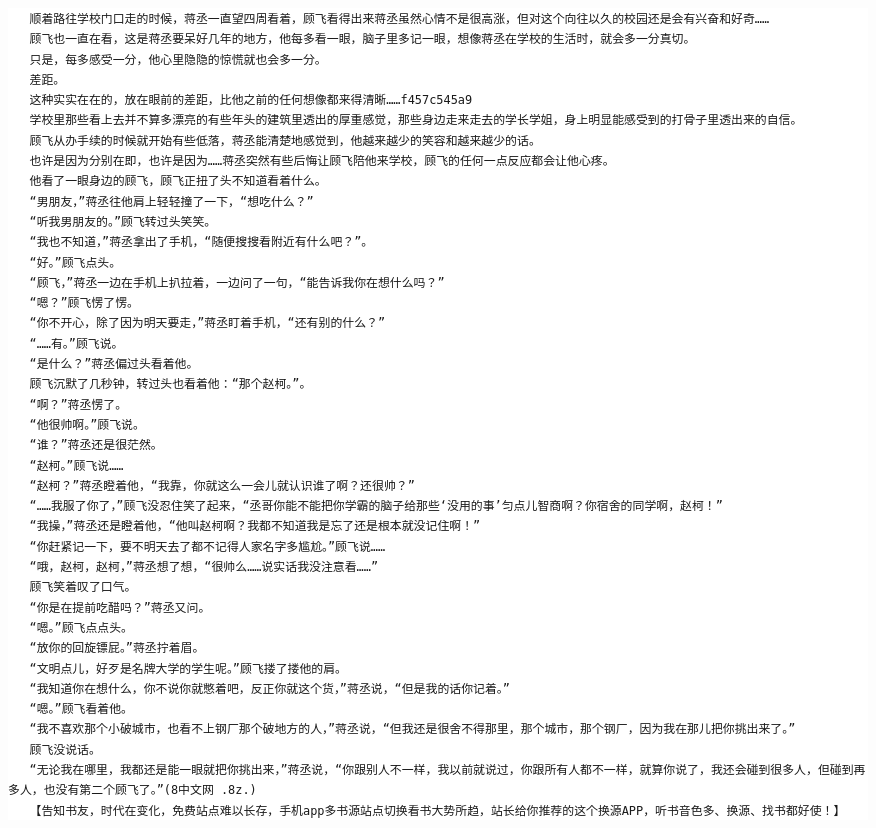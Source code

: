        顺着路往学校门口走的时候，蒋丞一直望四周看着，顾飞看得出来蒋丞虽然心情不是很高涨，但对这个向往以久的校园还是会有兴奋和好奇……
       顾飞也一直在看，这是蒋丞要呆好几年的地方，他每多看一眼，脑子里多记一眼，想像蒋丞在学校的生活时，就会多一分真切。
       只是，每多感受一分，他心里隐隐的惊慌就也会多一分。
       差距。
       这种实实在在的，放在眼前的差距，比他之前的任何想像都来得清晰……f457c545a9
       学校里那些看上去并不算多漂亮的有些年头的建筑里透出的厚重感觉，那些身边走来走去的学长学姐，身上明显能感受到的打骨子里透出来的自信。
       顾飞从办手续的时候就开始有些低落，蒋丞能清楚地感觉到，他越来越少的笑容和越来越少的话。
       也许是因为分别在即，也许是因为……蒋丞突然有些后悔让顾飞陪他来学校，顾飞的任何一点反应都会让他心疼。
       他看了一眼身边的顾飞，顾飞正扭了头不知道看着什么。
       “男朋友，”蒋丞往他肩上轻轻撞了一下，“想吃什么？”
       “听我男朋友的。”顾飞转过头笑笑。
       “我也不知道，”蒋丞拿出了手机，“随便搜搜看附近有什么吧？”。
       “好。”顾飞点头。
       “顾飞，”蒋丞一边在手机上扒拉着，一边问了一句，“能告诉我你在想什么吗？”
       “嗯？”顾飞愣了愣。
       “你不开心，除了因为明天要走，”蒋丞盯着手机，“还有别的什么？”
       “……有。”顾飞说。
       “是什么？”蒋丞偏过头看着他。
       顾飞沉默了几秒钟，转过头也看着他：“那个赵柯。”。
       “啊？”蒋丞愣了。
       “他很帅啊。”顾飞说。
       “谁？”蒋丞还是很茫然。
       “赵柯。”顾飞说……
       “赵柯？”蒋丞瞪着他，“我靠，你就这么一会儿就认识谁了啊？还很帅？”
       “……我服了你了，”顾飞没忍住笑了起来，“丞哥你能不能把你学霸的脑子给那些‘没用的事’匀点儿智商啊？你宿舍的同学啊，赵柯！”
       “我操，”蒋丞还是瞪着他，“他叫赵柯啊？我都不知道我是忘了还是根本就没记住啊！”
       “你赶紧记一下，要不明天去了都不记得人家名字多尴尬。”顾飞说……
       “哦，赵柯，赵柯，”蒋丞想了想，“很帅么……说实话我没注意看……”
       顾飞笑着叹了口气。
       “你是在提前吃醋吗？”蒋丞又问。
       “嗯。”顾飞点点头。
       “放你的回旋镖屁。”蒋丞拧着眉。
       “文明点儿，好歹是名牌大学的学生呢。”顾飞搂了搂他的肩。
       “我知道你在想什么，你不说你就憋着吧，反正你就这个货，”蒋丞说，“但是我的话你记着。”
       “嗯。”顾飞看着他。
       “我不喜欢那个小破城市，也看不上钢厂那个破地方的人，”蒋丞说，“但我还是很舍不得那里，那个城市，那个钢厂，因为我在那儿把你挑出来了。”
       顾飞没说话。
       “无论我在哪里，我都还是能一眼就把你挑出来，”蒋丞说，“你跟别人不一样，我以前就说过，你跟所有人都不一样，就算你说了，我还会碰到很多人，但碰到再多人，也没有第二个顾飞了。”(8中文网 .8z.)
       【告知书友，时代在变化，免费站点难以长存，手机app多书源站点切换看书大势所趋，站长给你推荐的这个换源APP，听书音色多、换源、找书都好使！】